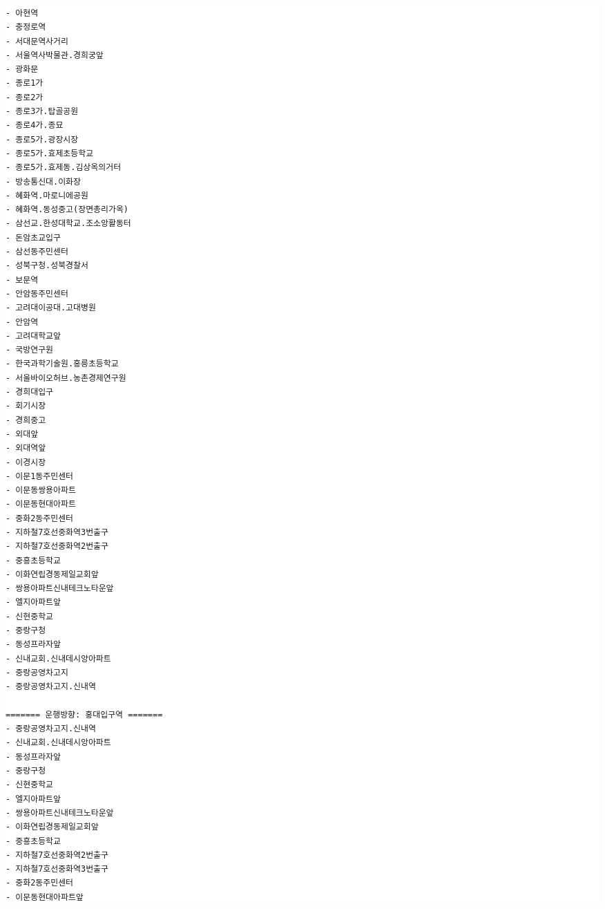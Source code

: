     - 아현역
    - 충정로역
    - 서대문역사거리
    - 서울역사박물관.경희궁앞
    - 광화문
    - 종로1가
    - 종로2가
    - 종로3가.탑골공원
    - 종로4가.종묘
    - 종로5가.광장시장
    - 종로5가.효제초등학교
    - 종로5가.효제동.김상옥의거터
    - 방송통신대.이화장
    - 혜화역.마로니에공원
    - 혜화역.동성중고(장면총리가옥)
    - 삼선교.한성대학교.조소앙활동터
    - 돈암초교입구
    - 삼선동주민센터
    - 성북구청.성북경찰서
    - 보문역
    - 안암동주민센터
    - 고려대이공대.고대병원
    - 안암역
    - 고려대학교앞
    - 국방연구원
    - 한국과학기술원.홍릉초등학교
    - 서울바이오허브.농촌경제연구원
    - 경희대입구
    - 회기시장
    - 경희중고
    - 외대앞
    - 외대역앞
    - 이경시장
    - 이문1동주민센터
    - 이문동쌍용아파트
    - 이문동현대아파트
    - 중화2동주민센터
    - 지하철7호선중화역3번출구
    - 지하철7호선중화역2번출구
    - 중흥초등학교
    - 이화연립경동제일교회앞
    - 쌍용아파트신내테크노타운앞
    - 엘지아파트앞
    - 신현중학교
    - 중랑구청
    - 동성프라자앞
    - 신내교회.신내데시앙아파트
    - 중랑공영차고지
    - 중랑공영차고지.신내역
    
    ======= 운행방향: 홍대입구역 =======
    - 중랑공영차고지.신내역
    - 신내교회.신내데시앙아파트
    - 동성프라자앞
    - 중랑구청
    - 신현중학교
    - 엘지아파트앞
    - 쌍용아파트신내테크노타운앞
    - 이화연립경동제일교회앞
    - 중흥초등학교
    - 지하철7호선중화역2번출구
    - 지하철7호선중화역3번출구
    - 중화2동주민센터
    - 이문동현대아파트앞